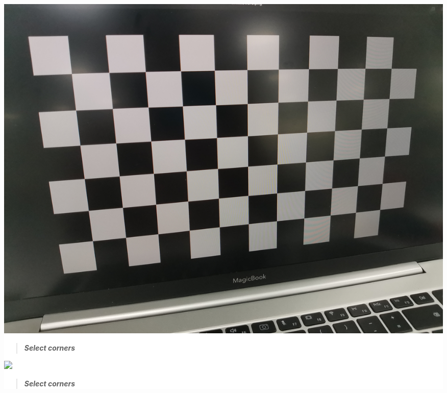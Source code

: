 <img src="./images/img1.jpg">

>___Select corners___  

<img src="./images/output1.png">

>___Select corners___  
